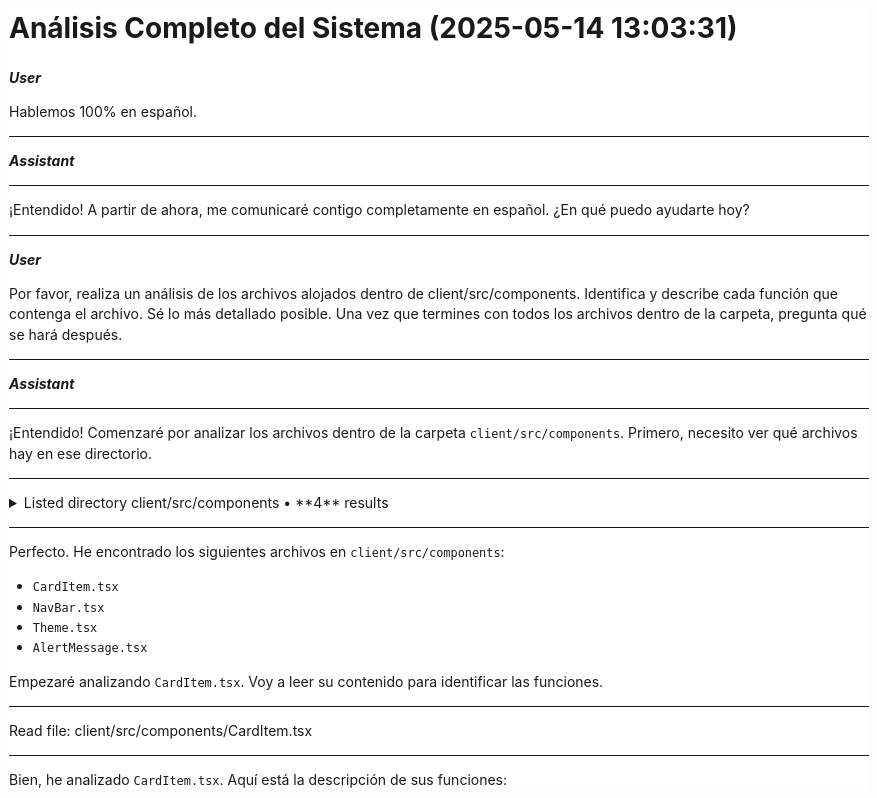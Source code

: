 

# Análisis Completo del Sistema (2025-05-14 13:03:31)

_**User**_

Hablemos 100% en español.

---

_**Assistant**_



---

¡Entendido! A partir de ahora, me comunicaré contigo completamente en español. ¿En qué puedo ayudarte hoy?

---

_**User**_

Por favor, realiza un análisis de los archivos alojados dentro de client/src/components. Identifica y describe cada función que contenga el archivo. Sé lo más detallado posible. Una vez que termines con todos los archivos dentro de la carpeta, pregunta qué se hará después.

---

_**Assistant**_



---

¡Entendido! Comenzaré por analizar los archivos dentro de la carpeta `client/src/components`. Primero, necesito ver qué archivos hay en ese directorio.

---

<details><summary>Listed directory client/src/components • **4** results</summary></details>

---

Perfecto. He encontrado los siguientes archivos en `client/src/components`:

*   `CardItem.tsx`
*   `NavBar.tsx`
*   `Theme.tsx`
*   `AlertMessage.tsx`

Empezaré analizando `CardItem.tsx`. Voy a leer su contenido para identificar las funciones.

---

Read file: client/src/components/CardItem.tsx

---

Bien, he analizado `CardItem.tsx`. Aquí está la descripción de sus funciones:
